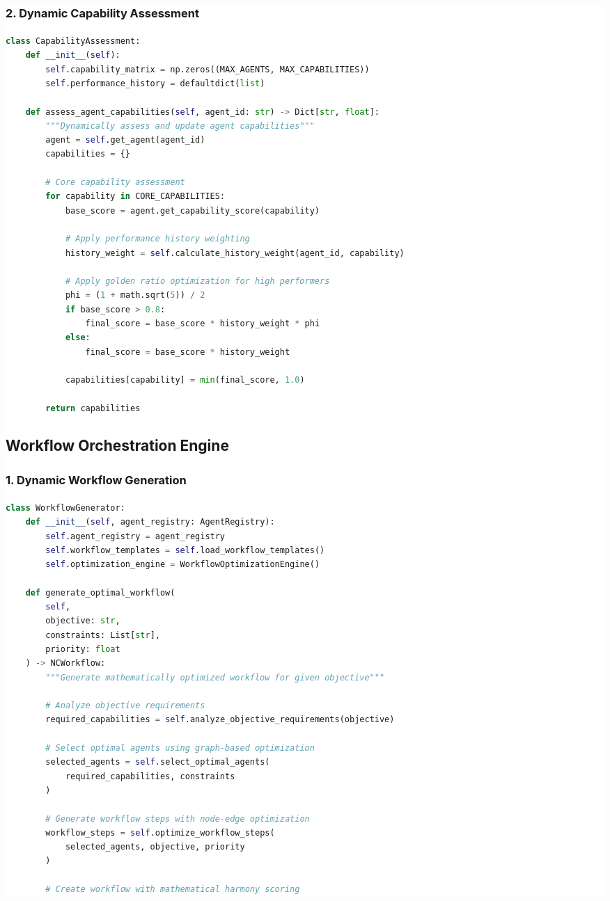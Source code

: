 ### 2. Dynamic Capability Assessment
```python
class CapabilityAssessment:
    def __init__(self):
        self.capability_matrix = np.zeros((MAX_AGENTS, MAX_CAPABILITIES))
        self.performance_history = defaultdict(list)
        
    def assess_agent_capabilities(self, agent_id: str) -> Dict[str, float]:
        """Dynamically assess and update agent capabilities"""
        agent = self.get_agent(agent_id)
        capabilities = {}
        
        # Core capability assessment
        for capability in CORE_CAPABILITIES:
            base_score = agent.get_capability_score(capability)
            
            # Apply performance history weighting
            history_weight = self.calculate_history_weight(agent_id, capability)
            
            # Apply golden ratio optimization for high performers
            phi = (1 + math.sqrt(5)) / 2
            if base_score > 0.8:
                final_score = base_score * history_weight * phi
            else:
                final_score = base_score * history_weight
                
            capabilities[capability] = min(final_score, 1.0)
        
        return capabilities
```

## Workflow Orchestration Engine

### 1. Dynamic Workflow Generation
```python
class WorkflowGenerator:
    def __init__(self, agent_registry: AgentRegistry):
        self.agent_registry = agent_registry
        self.workflow_templates = self.load_workflow_templates()
        self.optimization_engine = WorkflowOptimizationEngine()
        
    def generate_optimal_workflow(
        self, 
        objective: str, 
        constraints: List[str],
        priority: float
    ) -> NCWorkflow:
        """Generate mathematically optimized workflow for given objective"""
        
        # Analyze objective requirements
        required_capabilities = self.analyze_objective_requirements(objective)
        
        # Select optimal agents using graph-based optimization
        selected_agents = self.select_optimal_agents(
            required_capabilities, constraints
        )
        
        # Generate workflow steps with node-edge optimization
        workflow_steps = self.optimize_workflow_steps(
            selected_agents, objective, priority
        )
        
        # Create workflow with mathematical harmony scoring
```